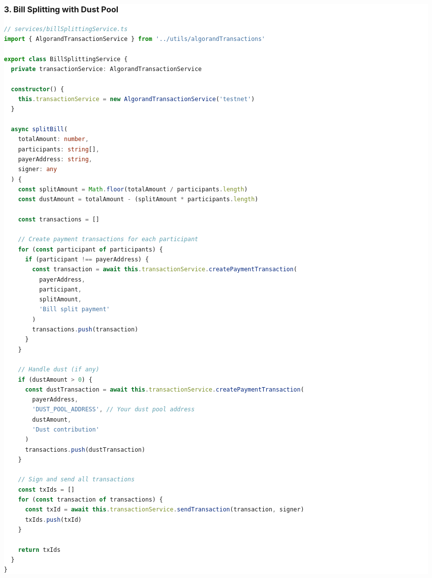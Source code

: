 ### **3. Bill Splitting with Dust Pool**
```typescript
// services/billSplittingService.ts
import { AlgorandTransactionService } from '../utils/algorandTransactions'

export class BillSplittingService {
  private transactionService: AlgorandTransactionService

  constructor() {
    this.transactionService = new AlgorandTransactionService('testnet')
  }

  async splitBill(
    totalAmount: number,
    participants: string[],
    payerAddress: string,
    signer: any
  ) {
    const splitAmount = Math.floor(totalAmount / participants.length)
    const dustAmount = totalAmount - (splitAmount * participants.length)
    
    const transactions = []
    
    // Create payment transactions for each participant
    for (const participant of participants) {
      if (participant !== payerAddress) {
        const transaction = await this.transactionService.createPaymentTransaction(
          payerAddress,
          participant,
          splitAmount,
          'Bill split payment'
        )
        transactions.push(transaction)
      }
    }

    // Handle dust (if any)
    if (dustAmount > 0) {
      const dustTransaction = await this.transactionService.createPaymentTransaction(
        payerAddress,
        'DUST_POOL_ADDRESS', // Your dust pool address
        dustAmount,
        'Dust contribution'
      )
      transactions.push(dustTransaction)
    }

    // Sign and send all transactions
    const txIds = []
    for (const transaction of transactions) {
      const txId = await this.transactionService.sendTransaction(transaction, signer)
      txIds.push(txId)
    }

    return txIds
  }
}
```
